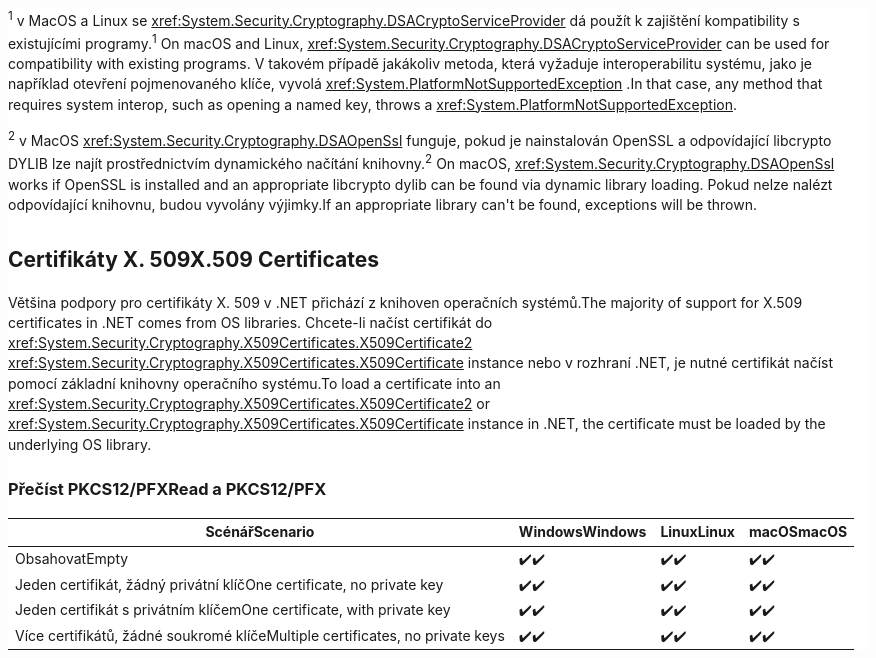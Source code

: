 <span data-ttu-id="862d6-412"><sup>1</sup> v MacOS a Linux se <xref:System.Security.Cryptography.DSACryptoServiceProvider> dá použít k zajištění kompatibility s existujícími programy.</span><span class="sxs-lookup"><span data-stu-id="862d6-412"><sup>1</sup> On macOS and Linux, <xref:System.Security.Cryptography.DSACryptoServiceProvider> can be used for compatibility with existing programs.</span></span> <span data-ttu-id="862d6-413">V takovém případě jakákoliv metoda, která vyžaduje interoperabilitu systému, jako je například otevření pojmenovaného klíče, vyvolá <xref:System.PlatformNotSupportedException> .</span><span class="sxs-lookup"><span data-stu-id="862d6-413">In that case, any method that requires system interop, such as opening a named key, throws a <xref:System.PlatformNotSupportedException>.</span></span>

<span data-ttu-id="862d6-414"><sup>2</sup> v MacOS <xref:System.Security.Cryptography.DSAOpenSsl> funguje, pokud je nainstalován OpenSSL a odpovídající libcrypto DYLIB lze najít prostřednictvím dynamického načítání knihovny.</span><span class="sxs-lookup"><span data-stu-id="862d6-414"><sup>2</sup> On macOS, <xref:System.Security.Cryptography.DSAOpenSsl> works if OpenSSL is installed and an appropriate libcrypto dylib can be found via dynamic library loading.</span></span> <span data-ttu-id="862d6-415">Pokud nelze nalézt odpovídající knihovnu, budou vyvolány výjimky.</span><span class="sxs-lookup"><span data-stu-id="862d6-415">If an appropriate library can't be found, exceptions will be thrown.</span></span>

## <a name="x509-certificates"></a><span data-ttu-id="862d6-416">Certifikáty X. 509</span><span class="sxs-lookup"><span data-stu-id="862d6-416">X.509 Certificates</span></span>

<span data-ttu-id="862d6-417">Většina podpory pro certifikáty X. 509 v .NET přichází z knihoven operačních systémů.</span><span class="sxs-lookup"><span data-stu-id="862d6-417">The majority of support for X.509 certificates in .NET comes from OS libraries.</span></span> <span data-ttu-id="862d6-418">Chcete-li načíst certifikát do <xref:System.Security.Cryptography.X509Certificates.X509Certificate2> <xref:System.Security.Cryptography.X509Certificates.X509Certificate> instance nebo v rozhraní .NET, je nutné certifikát načíst pomocí základní knihovny operačního systému.</span><span class="sxs-lookup"><span data-stu-id="862d6-418">To load a certificate into an <xref:System.Security.Cryptography.X509Certificates.X509Certificate2> or <xref:System.Security.Cryptography.X509Certificates.X509Certificate> instance in .NET, the certificate must be loaded by the underlying OS library.</span></span>

### <a name="read-a-pkcs12pfx"></a><span data-ttu-id="862d6-419">Přečíst PKCS12/PFX</span><span class="sxs-lookup"><span data-stu-id="862d6-419">Read a PKCS12/PFX</span></span>

| <span data-ttu-id="862d6-420">Scénář</span><span class="sxs-lookup"><span data-stu-id="862d6-420">Scenario</span></span>                                     | <span data-ttu-id="862d6-421">Windows</span><span class="sxs-lookup"><span data-stu-id="862d6-421">Windows</span></span> | <span data-ttu-id="862d6-422">Linux</span><span class="sxs-lookup"><span data-stu-id="862d6-422">Linux</span></span> | <span data-ttu-id="862d6-423">macOS</span><span class="sxs-lookup"><span data-stu-id="862d6-423">macOS</span></span> |
|----------------------------------------------|---------|-------|-------|
| <span data-ttu-id="862d6-424">Obsahovat</span><span class="sxs-lookup"><span data-stu-id="862d6-424">Empty</span></span>                                        | <span data-ttu-id="862d6-425">✔️</span><span class="sxs-lookup"><span data-stu-id="862d6-425">✔️</span></span>     | <span data-ttu-id="862d6-426">✔️</span><span class="sxs-lookup"><span data-stu-id="862d6-426">✔️</span></span>    | <span data-ttu-id="862d6-427">✔️</span><span class="sxs-lookup"><span data-stu-id="862d6-427">✔️</span></span>   |
| <span data-ttu-id="862d6-428">Jeden certifikát, žádný privátní klíč</span><span class="sxs-lookup"><span data-stu-id="862d6-428">One certificate, no private key</span></span>              | <span data-ttu-id="862d6-429">✔️</span><span class="sxs-lookup"><span data-stu-id="862d6-429">✔️</span></span>     | <span data-ttu-id="862d6-430">✔️</span><span class="sxs-lookup"><span data-stu-id="862d6-430">✔️</span></span>    | <span data-ttu-id="862d6-431">✔️</span><span class="sxs-lookup"><span data-stu-id="862d6-431">✔️</span></span>   |
| <span data-ttu-id="862d6-432">Jeden certifikát s privátním klíčem</span><span class="sxs-lookup"><span data-stu-id="862d6-432">One certificate, with private key</span></span>            | <span data-ttu-id="862d6-433">✔️</span><span class="sxs-lookup"><span data-stu-id="862d6-433">✔️</span></span>     | <span data-ttu-id="862d6-434">✔️</span><span class="sxs-lookup"><span data-stu-id="862d6-434">✔️</span></span>    | <span data-ttu-id="862d6-435">✔️</span><span class="sxs-lookup"><span data-stu-id="862d6-435">✔️</span></span>   |
| <span data-ttu-id="862d6-436">Více certifikátů, žádné soukromé klíče</span><span class="sxs-lookup"><span data-stu-id="862d6-436">Multiple certificates, no private keys</span></span>       | <span data-ttu-id="862d6-437">✔️</span><span class="sxs-lookup"><span data-stu-id="862d6-437">✔️</span></span>     | <span data-ttu-id="862d6-438">✔️</span><span class="sxs-lookup"><span data-stu-id="862d6-438">✔️</span></span>    | <span data-ttu-id="862d6-439">✔️</span><span class="sxs-lookup"><span data-stu-id="862d6-439">✔️</span></span>   |